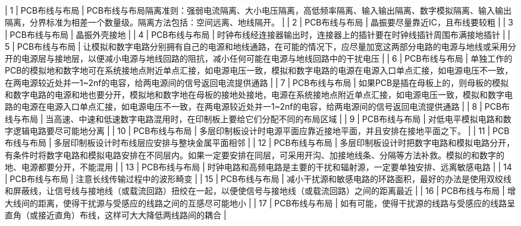 | 1   | PCB布线与布局 | PCB布线与布局隔离准则：强弱电流隔离、大小电压隔离，高低频率隔离、输入输出隔离、数字模拟隔离、输入输出隔离，分界标准为相差一个数量级。隔离方法包括：空间远离、地线隔开。                                                                                                                                                                                                                                                   |
| 2   | PCB布线与布局 | 晶振要尽量靠近IC，且布线要较粗                                                                                                                                                                                                                                                                                                                        |
| 3   | PCB布线与布局 | 晶振外壳接地                                                                                                                                                                                                                                                                                                                                  |
| 4   | PCB布线与布局 | 时钟布线经连接器输出时，连接器上的插针要在时钟线插针周围布满接地插针                                                                                                                                                                                                                                                                                                      |
| 5   | PCB布线与布局 | 让模拟和数字电路分别拥有自己的电源和地线通路，在可能的情况下，应尽量加宽这两部分电路的电源与地线或采用分开的电源层与接地层，以便减小电源与地线回路的阻抗，减小任何可能在电源与地线回路中的干扰电压                                                                                                                                                                                                                                       |
| 6   | PCB布线与布局 | 单独工作的PCB的模拟地和数字地可在系统接地点附近单点汇接，如电源电压一致，模拟和数字电路的电源在电源入口单点汇接，如电源电压不一致，在两电源较近处并一1~2nf的电容，给两电源间的信号返回电流提供通路                                                                                                                                                                                                                                   |
| 7   | PCB布线与布局 | 如果PCB是插在母板上的，则母板的模拟和数字电路的电源和地也要分开，模拟地和数字地在母板的接地处接地，电源在系统接地点附近单点汇接，如电源电压一致，模拟和数字电路的电源在电源入口单点汇接，如电源电压不一致，在两电源较近处并一1~2nf的电容，给两电源间的信号返回电流提供通路                                                                                                                                                                                               |
| 8   | PCB布线与布局 | 当高速、中速和低速数字电路混用时，在印制板上要给它们分配不同的布局区域                                                                                                                                                                                                                                                                                                     |
| 9   | PCB布线与布局 | 对低电平模拟电路和数字逻辑电路要尽可能地分离                                                                                                                                                                                                                                                                                                                  |
| 10  | PCB布线与布局 | 多层印制板设计时电源平面应靠近接地平面，并且安排在接地平面之下。                                                                                                                                                                                                                                                                                                        |
| 11  | PCB布线与布局 | 多层印制板设计时布线层应安排与整块金属平面相邻                                                                                                                                                                                                                                                                                                                 |
| 12  | PCB布线与布局 | 多层印制板设计时把数字电路和模拟电路分开，有条件时将数字电路和模拟电路安排在不同层内。如果一定要安排在同层，可采用开沟、加接地线条、分隔等方法补救。模拟的和数字的地、电源都要分开，不能混用                                                                                                                                                                                                                                          |
| 13  | PCB布线与布局 | 时钟电路和高频电路是主要的干扰和辐射源，一定要单独安排、远离敏感电路                                                                                                                                                                                                                                                                                                      |
| 14  | PCB布线与布局 | 注意长线传输过程中的波形畸变                                                                                                                                                                                                                                                                                                                          |
| 15  | PCB布线与布局 | 减小干扰源和敏感电路的环路面积，最好的办法是使用双绞线和屏蔽线，让信号线与接地线（或载流回路）扭绞在一起，以便使信号与接地线（或载流回路）之间的距离最近                                                                                                                                                                                                                                                            |
| 16  | PCB布线与布局 | 增大线间的距离，使得干扰源与受感应的线路之间的互感尽可能地小                                                                                                                                                                                                                                                                                                          |
| 17  | PCB布线与布局 | 如有可能，使得干扰源的线路与受感应的线路呈直角（或接近直角）布线，这样可大大降低两线路间的耦合                                                                                                                                                                                                                                                                                         |